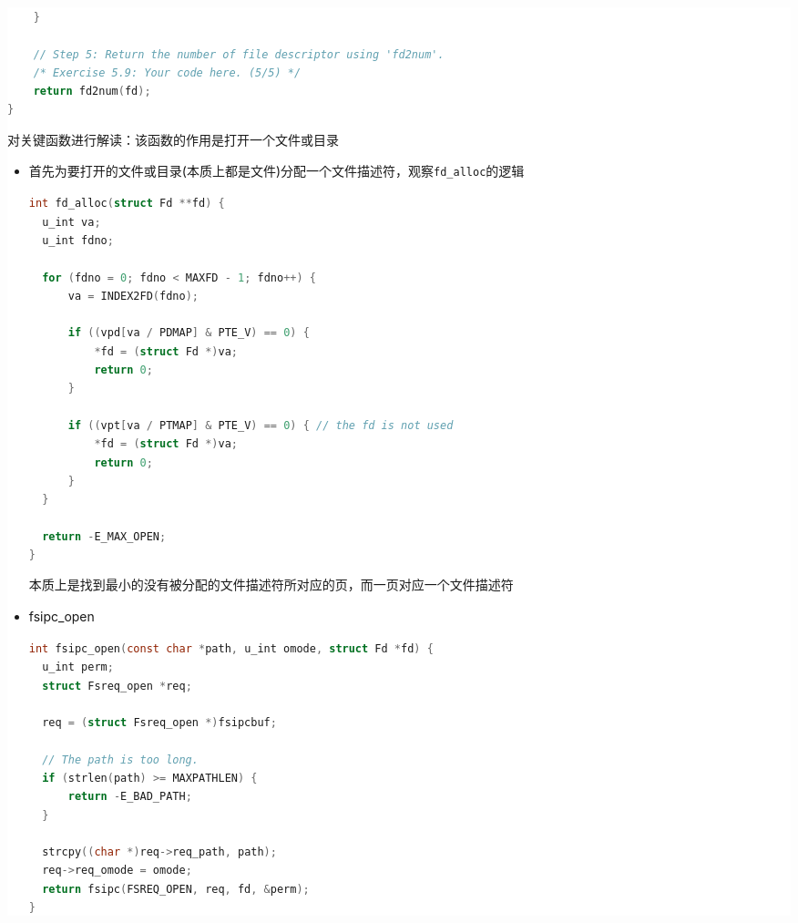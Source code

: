 ```c
	}

	// Step 5: Return the number of file descriptor using 'fd2num'.
	/* Exercise 5.9: Your code here. (5/5) */
	return fd2num(fd);
}
```

对关键函数进行解读：该函数的作用是打开一个文件或目录

* 首先为要打开的文件或目录(本质上都是文件)分配一个文件描述符，观察```fd_alloc```的逻辑

  ```c
  int fd_alloc(struct Fd **fd) {
  	u_int va;
  	u_int fdno;
  
  	for (fdno = 0; fdno < MAXFD - 1; fdno++) {
  		va = INDEX2FD(fdno);
  
  		if ((vpd[va / PDMAP] & PTE_V) == 0) {
  			*fd = (struct Fd *)va;
  			return 0;
  		}
  
  		if ((vpt[va / PTMAP] & PTE_V) == 0) { // the fd is not used
  			*fd = (struct Fd *)va;
  			return 0;
  		}
  	}
  
  	return -E_MAX_OPEN;
  }
  ```

  本质上是找到最小的没有被分配的文件描述符所对应的页，而一页对应一个文件描述符

* fsipc_open

  ```c
  int fsipc_open(const char *path, u_int omode, struct Fd *fd) {
  	u_int perm;
  	struct Fsreq_open *req;
  
  	req = (struct Fsreq_open *)fsipcbuf;
  
  	// The path is too long.
  	if (strlen(path) >= MAXPATHLEN) {
  		return -E_BAD_PATH;
  	}
  
  	strcpy((char *)req->req_path, path);
  	req->req_omode = omode;
  	return fsipc(FSREQ_OPEN, req, fd, &perm);
  }
  ```
